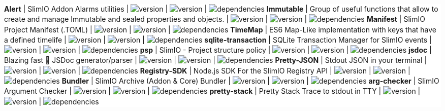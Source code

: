 **Alert** | SlimIO Addon Alarms utilities | ![version](https://img.shields.io/badge/dynamic/json.svg?url=https://raw.githubusercontent.com/SlimIO/Alert/master/package.json&query=$.version&label=Version) | ![version](https://img.shields.io/badge/dynamic/json.svg?url=https://raw.githubusercontent.com/SlimIO/Alert/master/package.json&query=$.engines.node&label=Node) | ![dependencies](https://img.shields.io/david/SlimIO/Alert)
**Immutable** | Group of useful functions that allow to create and manage Immutable and sealed properties and objects. | ![version](https://img.shields.io/badge/dynamic/json.svg?url=https://raw.githubusercontent.com/SlimIO/Immutable/master/package.json&query=$.version&label=Version) | ![version](https://img.shields.io/badge/dynamic/json.svg?url=https://raw.githubusercontent.com/SlimIO/Immutable/master/package.json&query=$.engines.node&label=Node) | ![dependencies](https://img.shields.io/david/SlimIO/Immutable)
**Manifest** | SlimIO Project Manifest (.TOML) | ![version](https://img.shields.io/badge/dynamic/json.svg?url=https://raw.githubusercontent.com/SlimIO/Manifest/master/package.json&query=$.version&label=Version) | ![version](https://img.shields.io/badge/dynamic/json.svg?url=https://raw.githubusercontent.com/SlimIO/Manifest/master/package.json&query=$.engines.node&label=Node) | ![dependencies](https://img.shields.io/david/SlimIO/Manifest)
**TimeMap** | ES6 Map-Like implementation with keys that have a defined timelife | ![version](https://img.shields.io/badge/dynamic/json.svg?url=https://raw.githubusercontent.com/SlimIO/TimeMap/master/package.json&query=$.version&label=Version) | ![version](https://img.shields.io/badge/dynamic/json.svg?url=https://raw.githubusercontent.com/SlimIO/TimeMap/master/package.json&query=$.engines.node&label=Node) | ![dependencies](https://img.shields.io/david/SlimIO/TimeMap)
**sqlite-transaction** | SQLite Transaction Manager for SlimIO events | ![version](https://img.shields.io/badge/dynamic/json.svg?url=https://raw.githubusercontent.com/SlimIO/sqlite-transaction/master/package.json&query=$.version&label=Version) | ![version](https://img.shields.io/badge/dynamic/json.svg?url=https://raw.githubusercontent.com/SlimIO/sqlite-transaction/master/package.json&query=$.engines.node&label=Node) | ![dependencies](https://img.shields.io/david/SlimIO/sqlite-transaction)
**psp** | SlimIO - Project structure policy | ![version](https://img.shields.io/badge/dynamic/json.svg?url=https://raw.githubusercontent.com/SlimIO/psp/master/package.json&query=$.version&label=Version) | ![version](https://img.shields.io/badge/dynamic/json.svg?url=https://raw.githubusercontent.com/SlimIO/psp/master/package.json&query=$.engines.node&label=Node) | ![dependencies](https://img.shields.io/david/SlimIO/psp)
**jsdoc** | Blazing fast 🚀 JSDoc generator/parser | ![version](https://img.shields.io/badge/dynamic/json.svg?url=https://raw.githubusercontent.com/SlimIO/jsdoc/master/package.json&query=$.version&label=Version) | ![version](https://img.shields.io/badge/dynamic/json.svg?url=https://raw.githubusercontent.com/SlimIO/jsdoc/master/package.json&query=$.engines.node&label=Node) | ![dependencies](https://img.shields.io/david/SlimIO/jsdoc)
**Pretty-JSON** | Stdout JSON in your terminal | ![version](https://img.shields.io/badge/dynamic/json.svg?url=https://raw.githubusercontent.com/SlimIO/Pretty-JSON/master/package.json&query=$.version&label=Version) | ![version](https://img.shields.io/badge/dynamic/json.svg?url=https://raw.githubusercontent.com/SlimIO/Pretty-JSON/master/package.json&query=$.engines.node&label=Node) | ![dependencies](https://img.shields.io/david/SlimIO/Pretty-JSON)
**Registry-SDK** | Node.js SDK For the SlimIO Registry API | ![version](https://img.shields.io/badge/dynamic/json.svg?url=https://raw.githubusercontent.com/SlimIO/Registry-SDK/master/package.json&query=$.version&label=Version) | ![version](https://img.shields.io/badge/dynamic/json.svg?url=https://raw.githubusercontent.com/SlimIO/Registry-SDK/master/package.json&query=$.engines.node&label=Node) | ![dependencies](https://img.shields.io/david/SlimIO/Registry-SDK)
**Bundler** | SlimIO Archive (Addon & Core) Bundler | ![version](https://img.shields.io/badge/dynamic/json.svg?url=https://raw.githubusercontent.com/SlimIO/Bundler/master/package.json&query=$.version&label=Version) | ![version](https://img.shields.io/badge/dynamic/json.svg?url=https://raw.githubusercontent.com/SlimIO/Bundler/master/package.json&query=$.engines.node&label=Node) | ![dependencies](https://img.shields.io/david/SlimIO/Bundler)
**arg-checker** | SlimIO Argument Checker | ![version](https://img.shields.io/badge/dynamic/json.svg?url=https://raw.githubusercontent.com/SlimIO/arg-checker/master/package.json&query=$.version&label=Version) | ![version](https://img.shields.io/badge/dynamic/json.svg?url=https://raw.githubusercontent.com/SlimIO/arg-checker/master/package.json&query=$.engines.node&label=Node) | ![dependencies](https://img.shields.io/david/SlimIO/arg-checker)
**pretty-stack** | Pretty Stack Trace to stdout in TTY | ![version](https://img.shields.io/badge/dynamic/json.svg?url=https://raw.githubusercontent.com/SlimIO/pretty-stack/master/package.json&query=$.version&label=Version) | ![version](https://img.shields.io/badge/dynamic/json.svg?url=https://raw.githubusercontent.com/SlimIO/pretty-stack/master/package.json&query=$.engines.node&label=Node) | ![dependencies](https://img.shields.io/david/SlimIO/pretty-stack)